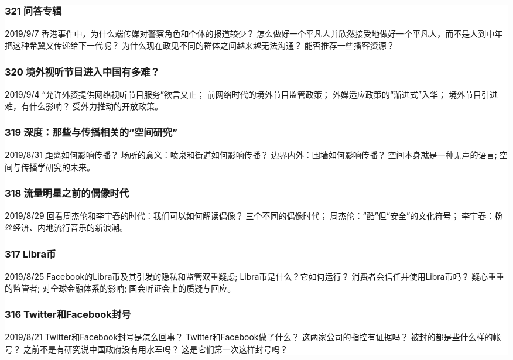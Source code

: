 ### 321 问答专辑

2019/9/7
香港事件中，为什么端传媒对警察角色和个体的报道较少？
怎么做好一个平凡人并欣然接受地做好一个平凡人，而不是人到中年把这种希冀又传递给下一代呢？
为什么现在政见不同的群体之间越来越无法沟通？
能否推荐一些播客资源？

### 320 境外视听节目进入中国有多难？

2019/9/4
“允许外资提供网络视听节目服务”欲言又止；
前网络时代的境外节目监管政策；
外媒适应政策的“渐进式”入华；
境外节目引进难，有什么影响？
受外力推动的开放政策。

### 319 深度：那些与传播相关的“空间研究”

2019/8/31
距离如何影响传播？
场所的意义：喷泉和街道如何影响传播？
边界内外：围墙如何影响传播？
空间本身就是一种无声的语言;
空间与传播学研究的未来。

### 318 流量明星之前的偶像时代

2019/8/29 回看周杰伦和李宇春的时代：我们可以如何解读偶像？
三个不同的偶像时代；
周杰伦：“酷”但“安全”的文化符号；
李宇春：粉丝经济、内地流行音乐的新浪潮。

### 317 Libra币

2019/8/25
Facebook的Libra币及其引发的隐私和监管双重疑虑;
Libra币是什么？它如何运行？
消费者会信任并使用Libra币吗？
疑心重重的监管者;
对全球金融体系的影响;
国会听证会上的质疑与回应。

### 316 Twitter和Facebook封号

2019/8/21
Twitter和Facebook封号是怎么回事？
Twitter和Facebook做了什么？
这两家公司的指控有证据吗？
被封的都是些什么样的帐号？
之前不是有研究说中国政府没有用水军吗？
这是它们第一次这样封号吗？
